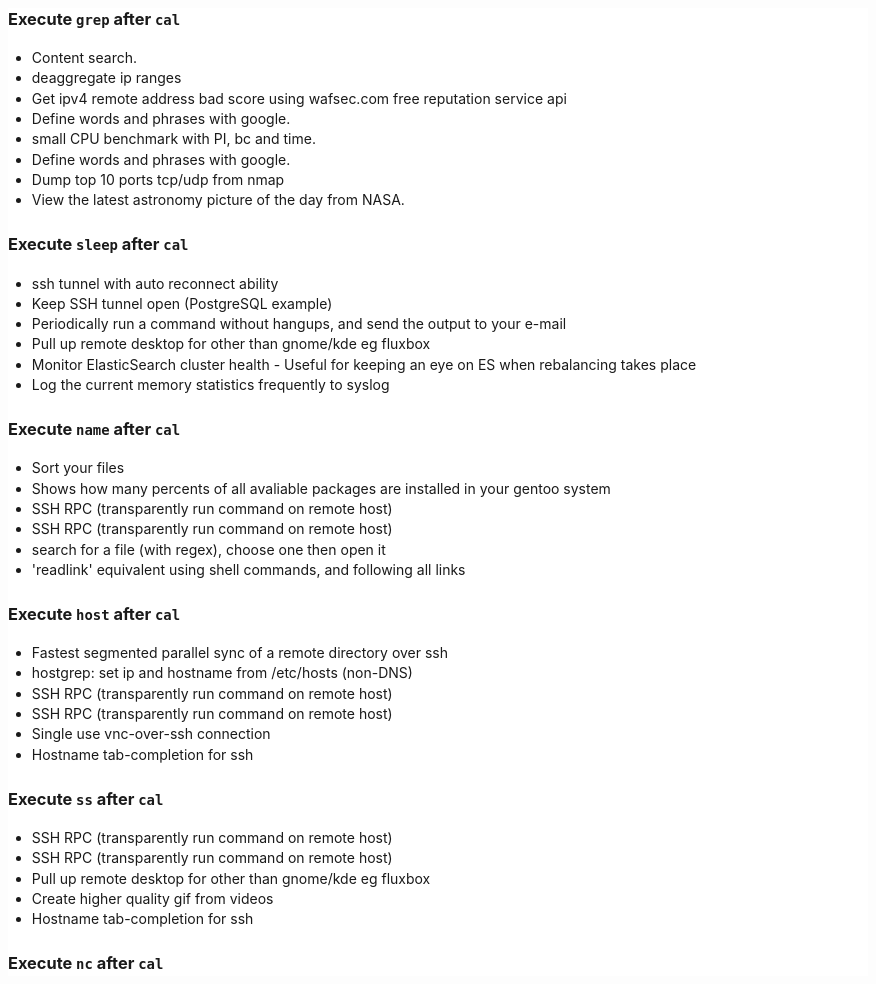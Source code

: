             
### Execute `grep` after `cal`

- Content search.
- deaggregate ip ranges
- Get ipv4 remote address bad score using wafsec.com free reputation service api
- Define words and phrases with google.
- small CPU benchmark with PI, bc and time.
- Define words and phrases with google.
- Dump top 10 ports tcp/udp from nmap
- View the latest astronomy picture of the day from NASA.

            
### Execute `sleep` after `cal`

- ssh tunnel with auto reconnect ability
- Keep SSH tunnel open (PostgreSQL example)
- Periodically run a command without hangups, and send the output to your e-mail
- Pull up remote desktop for other than gnome/kde eg fluxbox
- Monitor ElasticSearch cluster health - Useful for keeping an eye on ES when rebalancing takes place
- Log the current memory statistics frequently to syslog

            
### Execute `name` after `cal`

- Sort your files
- Shows how many percents of all avaliable packages are installed in your gentoo system
- SSH RPC (transparently run command on remote host)
- SSH RPC (transparently run command on remote host)
- search for a file (with regex), choose one then open it
- 'readlink'  equivalent using shell commands, and following all links

            
### Execute `host` after `cal`

- Fastest segmented parallel sync of a remote directory over ssh
- hostgrep: set ip and hostname from /etc/hosts (non-DNS)
- SSH RPC (transparently run command on remote host)
- SSH RPC (transparently run command on remote host)
- Single use vnc-over-ssh connection
- Hostname tab-completion for ssh

            
### Execute `ss` after `cal`

- SSH RPC (transparently run command on remote host)
- SSH RPC (transparently run command on remote host)
- Pull up remote desktop for other than gnome/kde eg fluxbox
- Create higher quality gif from videos
- Hostname tab-completion for ssh

            
### Execute `nc` after `cal`
